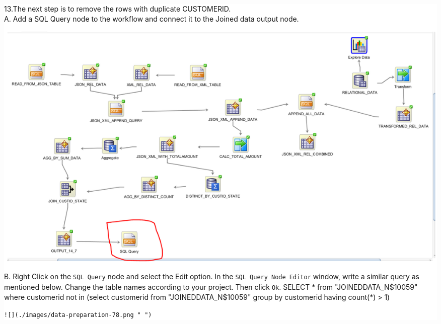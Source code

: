    13.The next step is to remove the rows with duplicate CUSTOMERID.  
   A.  Add a SQL Query node to the workflow and connect it to the Joined data output node. 

   ![](./images/data-preparation-77.png " ")

   B. Right Click on the `SQL Query` node and select the Edit option. In the `SQL Query Node Editor` window, write a similar query as mentioned below. Change the table names according to your project. Then click `Ok`. 
   SELECT * from "JOINEDDATA_N$10059" where customerid not in (select customerid from "JOINEDDATA_N$10059" group by customerid having count(*) > 1)

    ![](./images/data-preparation-78.png " ")
